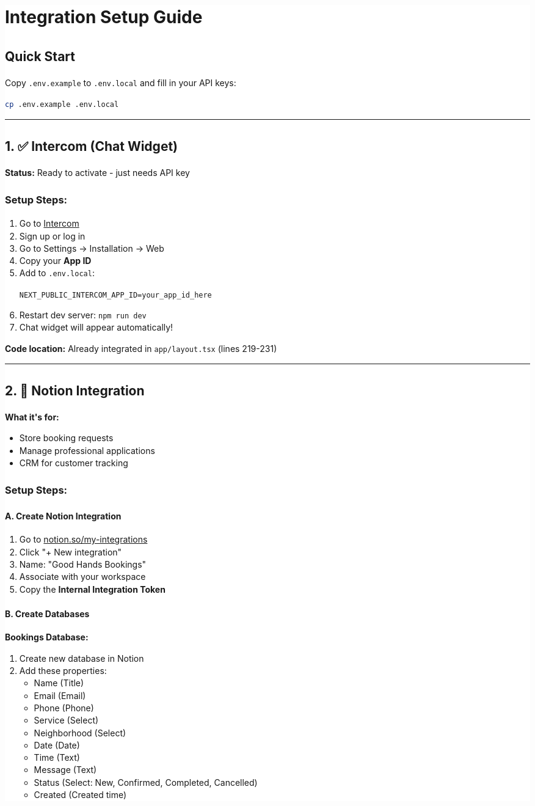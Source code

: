 # Integration Setup Guide

## Quick Start

Copy `.env.example` to `.env.local` and fill in your API keys:

```bash
cp .env.example .env.local
```

---

## 1. ✅ Intercom (Chat Widget)

**Status:** Ready to activate - just needs API key

### Setup Steps:
1. Go to [Intercom](https://app.intercom.com)
2. Sign up or log in
3. Go to Settings → Installation → Web
4. Copy your **App ID**
5. Add to `.env.local`:
   ```
   NEXT_PUBLIC_INTERCOM_APP_ID=your_app_id_here
   ```
6. Restart dev server: `npm run dev`
7. Chat widget will appear automatically!

**Code location:** Already integrated in `app/layout.tsx` (lines 219-231)

---

## 2. 🔄 Notion Integration

**What it's for:**
- Store booking requests
- Manage professional applications
- CRM for customer tracking

### Setup Steps:

#### A. Create Notion Integration
1. Go to [notion.so/my-integrations](https://www.notion.so/my-integrations)
2. Click "+ New integration"
3. Name: "Good Hands Bookings"
4. Associate with your workspace
5. Copy the **Internal Integration Token**

#### B. Create Databases

**Bookings Database:**
1. Create new database in Notion
2. Add these properties:
   - Name (Title)
   - Email (Email)
   - Phone (Phone)
   - Service (Select)
   - Neighborhood (Select)
   - Date (Date)
   - Time (Text)
   - Message (Text)
   - Status (Select: New, Confirmed, Completed, Cancelled)
   - Created (Created time)
